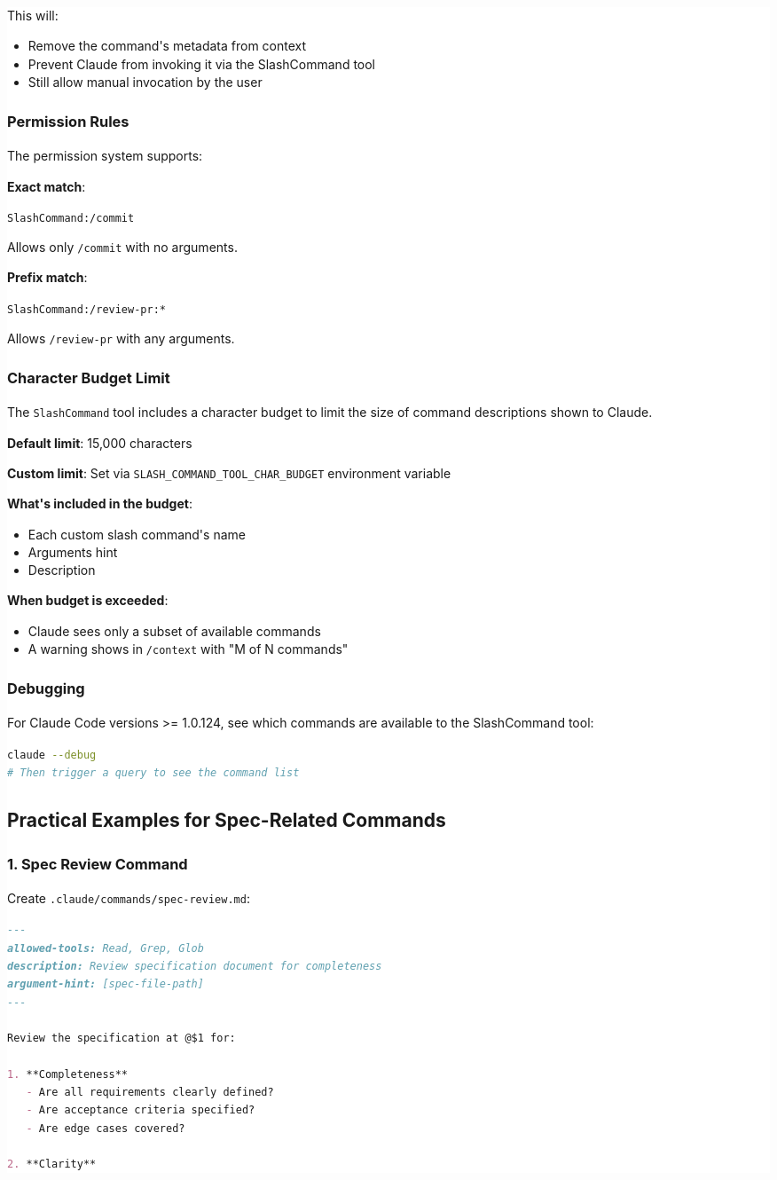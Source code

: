 This will:
- Remove the command's metadata from context
- Prevent Claude from invoking it via the SlashCommand tool
- Still allow manual invocation by the user

### Permission Rules

The permission system supports:

**Exact match**:
```
SlashCommand:/commit
```
Allows only `/commit` with no arguments.

**Prefix match**:
```
SlashCommand:/review-pr:*
```
Allows `/review-pr` with any arguments.

### Character Budget Limit

The `SlashCommand` tool includes a character budget to limit the size of command descriptions shown to Claude.

**Default limit**: 15,000 characters

**Custom limit**: Set via `SLASH_COMMAND_TOOL_CHAR_BUDGET` environment variable

**What's included in the budget**:
- Each custom slash command's name
- Arguments hint
- Description

**When budget is exceeded**:
- Claude sees only a subset of available commands
- A warning shows in `/context` with "M of N commands"

### Debugging

For Claude Code versions >= 1.0.124, see which commands are available to the SlashCommand tool:

```bash
claude --debug
# Then trigger a query to see the command list
```

## Practical Examples for Spec-Related Commands

### 1. Spec Review Command

Create `.claude/commands/spec-review.md`:

```markdown
---
allowed-tools: Read, Grep, Glob
description: Review specification document for completeness
argument-hint: [spec-file-path]
---

Review the specification at @$1 for:

1. **Completeness**
   - Are all requirements clearly defined?
   - Are acceptance criteria specified?
   - Are edge cases covered?

2. **Clarity**
```